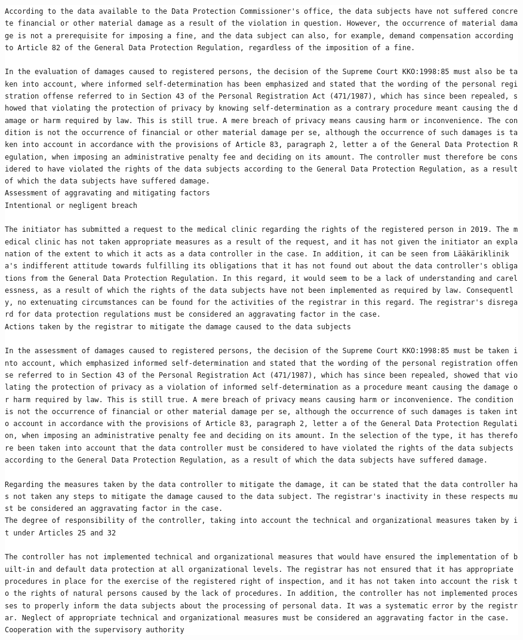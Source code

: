 ```
According to the data available to the Data Protection Commissioner's office, the data subjects have not suffered concrete financial or other material damage as a result of the violation in question. However, the occurrence of material damage is not a prerequisite for imposing a fine, and the data subject can also, for example, demand compensation according to Article 82 of the General Data Protection Regulation, regardless of the imposition of a fine.

In the evaluation of damages caused to registered persons, the decision of the Supreme Court KKO:1998:85 must also be taken into account, where informed self-determination has been emphasized and stated that the wording of the personal registration offense referred to in Section 43 of the Personal Registration Act (471/1987), which has since been repealed, showed that violating the protection of privacy by knowing self-determination as a contrary procedure meant causing the damage or harm required by law. This is still true. A mere breach of privacy means causing harm or inconvenience. The condition is not the occurrence of financial or other material damage per se, although the occurrence of such damages is taken into account in accordance with the provisions of Article 83, paragraph 2, letter a of the General Data Protection Regulation, when imposing an administrative penalty fee and deciding on its amount. The controller must therefore be considered to have violated the rights of the data subjects according to the General Data Protection Regulation, as a result of which the data subjects have suffered damage.
Assessment of aggravating and mitigating factors
Intentional or negligent breach

The initiator has submitted a request to the medical clinic regarding the rights of the registered person in 2019. The medical clinic has not taken appropriate measures as a result of the request, and it has not given the initiator an explanation of the extent to which it acts as a data controller in the case. In addition, it can be seen from Lääkäriklinika's indifferent attitude towards fulfilling its obligations that it has not found out about the data controller's obligations from the General Data Protection Regulation. In this regard, it would seem to be a lack of understanding and carelessness, as a result of which the rights of the data subjects have not been implemented as required by law. Consequently, no extenuating circumstances can be found for the activities of the registrar in this regard. The registrar's disregard for data protection regulations must be considered an aggravating factor in the case.
Actions taken by the registrar to mitigate the damage caused to the data subjects

In the assessment of damages caused to registered persons, the decision of the Supreme Court KKO:1998:85 must be taken into account, which emphasized informed self-determination and stated that the wording of the personal registration offense referred to in Section 43 of the Personal Registration Act (471/1987), which has since been repealed, showed that violating the protection of privacy as a violation of informed self-determination as a procedure meant causing the damage or harm required by law. This is still true. A mere breach of privacy means causing harm or inconvenience. The condition is not the occurrence of financial or other material damage per se, although the occurrence of such damages is taken into account in accordance with the provisions of Article 83, paragraph 2, letter a of the General Data Protection Regulation, when imposing an administrative penalty fee and deciding on its amount. In the selection of the type, it has therefore been taken into account that the data controller must be considered to have violated the rights of the data subjects according to the General Data Protection Regulation, as a result of which the data subjects have suffered damage.

Regarding the measures taken by the data controller to mitigate the damage, it can be stated that the data controller has not taken any steps to mitigate the damage caused to the data subject. The registrar's inactivity in these respects must be considered an aggravating factor in the case.
The degree of responsibility of the controller, taking into account the technical and organizational measures taken by it under Articles 25 and 32

The controller has not implemented technical and organizational measures that would have ensured the implementation of built-in and default data protection at all organizational levels. The registrar has not ensured that it has appropriate procedures in place for the exercise of the registered right of inspection, and it has not taken into account the risk to the rights of natural persons caused by the lack of procedures. In addition, the controller has not implemented processes to properly inform the data subjects about the processing of personal data. It was a systematic error by the registrar. Neglect of appropriate technical and organizational measures must be considered an aggravating factor in the case.
Cooperation with the supervisory authority

```
